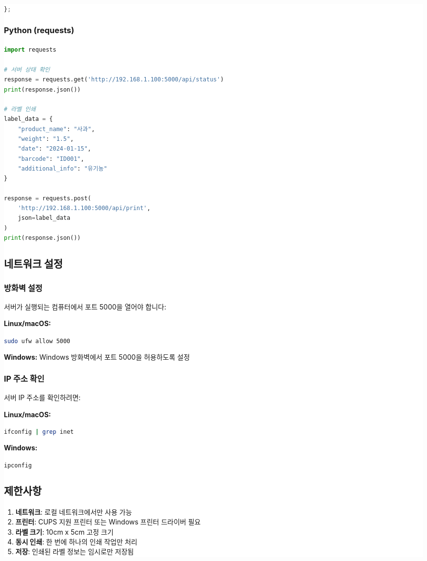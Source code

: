 ```javascript
};
```

### Python (requests)

```python
import requests

# 서버 상태 확인
response = requests.get('http://192.168.1.100:5000/api/status')
print(response.json())

# 라벨 인쇄
label_data = {
    "product_name": "사과",
    "weight": "1.5",
    "date": "2024-01-15",
    "barcode": "ID001",
    "additional_info": "유기농"
}

response = requests.post(
    'http://192.168.1.100:5000/api/print',
    json=label_data
)
print(response.json())
```

## 네트워크 설정

### 방화벽 설정

서버가 실행되는 컴퓨터에서 포트 5000을 열어야 합니다:

**Linux/macOS:**

```bash
sudo ufw allow 5000
```

**Windows:**
Windows 방화벽에서 포트 5000을 허용하도록 설정

### IP 주소 확인

서버 IP 주소를 확인하려면:

**Linux/macOS:**

```bash
ifconfig | grep inet
```

**Windows:**

```cmd
ipconfig
```

## 제한사항

1. **네트워크**: 로컬 네트워크에서만 사용 가능
2. **프린터**: CUPS 지원 프린터 또는 Windows 프린터 드라이버 필요
3. **라벨 크기**: 10cm x 5cm 고정 크기
4. **동시 인쇄**: 한 번에 하나의 인쇄 작업만 처리
5. **저장**: 인쇄된 라벨 정보는 임시로만 저장됨
